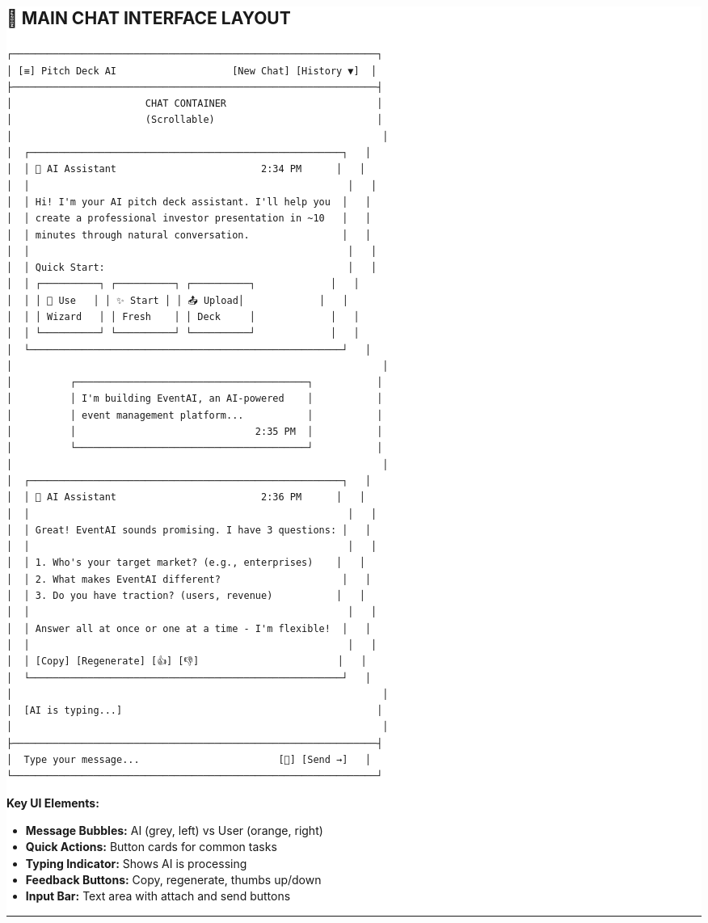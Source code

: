 
## 💬 MAIN CHAT INTERFACE LAYOUT

```
┌───────────────────────────────────────────────────────────────┐
│ [≡] Pitch Deck AI                    [New Chat] [History ▼]  │
├───────────────────────────────────────────────────────────────┤
│                       CHAT CONTAINER                          │
│                       (Scrollable)                            │
│                                                                │
│  ┌──────────────────────────────────────────────────────┐   │
│  │ 🤖 AI Assistant                         2:34 PM      │   │
│  │                                                       │   │
│  │ Hi! I'm your AI pitch deck assistant. I'll help you  │   │
│  │ create a professional investor presentation in ~10   │   │
│  │ minutes through natural conversation.                │   │
│  │                                                       │   │
│  │ Quick Start:                                          │   │
│  │ ┌──────────┐ ┌──────────┐ ┌──────────┐             │   │
│  │ │ 📝 Use   │ │ ✨ Start │ │ 📤 Upload│             │   │
│  │ │ Wizard   │ │ Fresh    │ │ Deck     │             │   │
│  │ └──────────┘ └──────────┘ └──────────┘             │   │
│  └──────────────────────────────────────────────────────┘   │
│                                                                │
│          ┌────────────────────────────────────────┐           │
│          │ I'm building EventAI, an AI-powered    │           │
│          │ event management platform...           │           │
│          │                               2:35 PM  │           │
│          └────────────────────────────────────────┘           │
│                                                                │
│  ┌──────────────────────────────────────────────────────┐   │
│  │ 🤖 AI Assistant                         2:36 PM      │   │
│  │                                                       │   │
│  │ Great! EventAI sounds promising. I have 3 questions: │   │
│  │                                                       │   │
│  │ 1. Who's your target market? (e.g., enterprises)    │   │
│  │ 2. What makes EventAI different?                     │   │
│  │ 3. Do you have traction? (users, revenue)           │   │
│  │                                                       │   │
│  │ Answer all at once or one at a time - I'm flexible!  │   │
│  │                                                       │   │
│  │ [Copy] [Regenerate] [👍] [👎]                        │   │
│  └──────────────────────────────────────────────────────┘   │
│                                                                │
│  [AI is typing...]                                            │
│                                                                │
├───────────────────────────────────────────────────────────────┤
│  Type your message...                        [📎] [Send →]   │
└───────────────────────────────────────────────────────────────┘
```

**Key UI Elements:**
- **Message Bubbles:** AI (grey, left) vs User (orange, right)
- **Quick Actions:** Button cards for common tasks
- **Typing Indicator:** Shows AI is processing
- **Feedback Buttons:** Copy, regenerate, thumbs up/down
- **Input Bar:** Text area with attach and send buttons

---